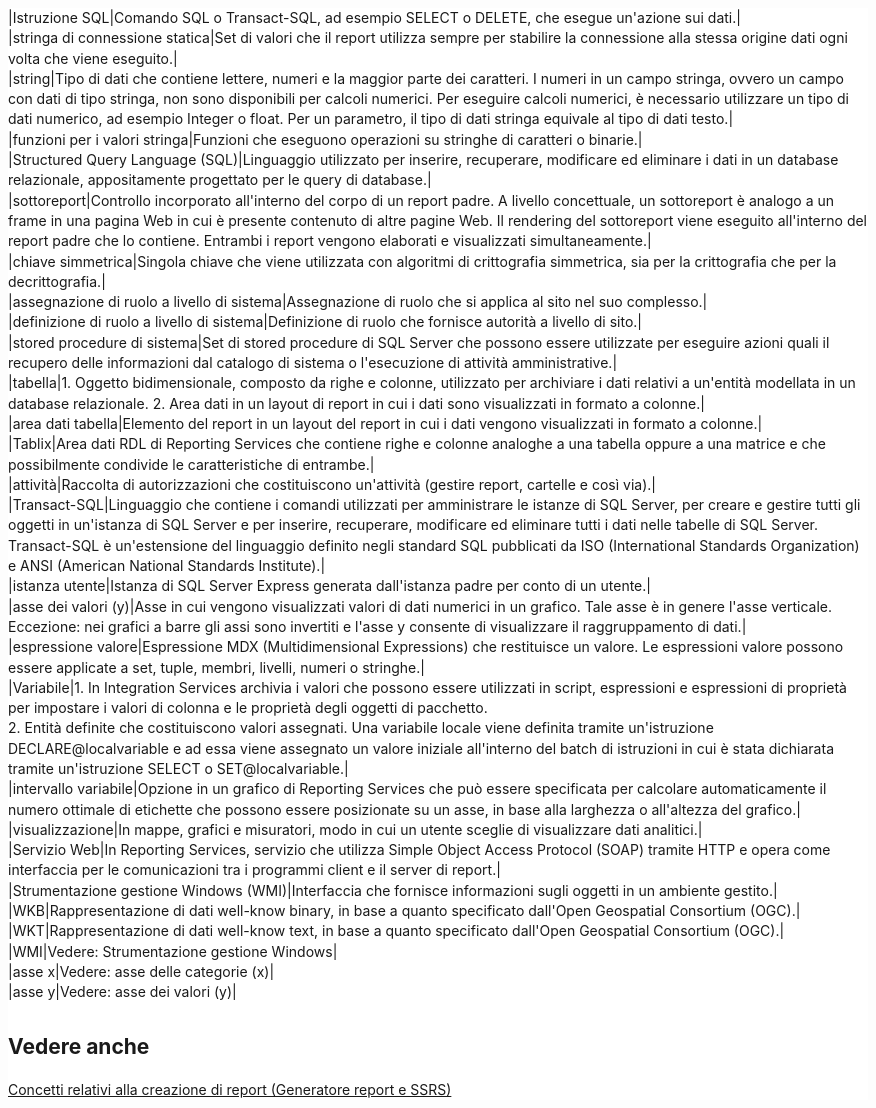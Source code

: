 |Istruzione SQL|Comando SQL o Transact-SQL, ad esempio SELECT o DELETE, che esegue un'azione sui dati.|  
|stringa di connessione statica|Set di valori che il report utilizza sempre per stabilire la connessione alla stessa origine dati ogni volta che viene eseguito.|  
|string|Tipo di dati che contiene lettere, numeri e la maggior parte dei caratteri. I numeri in un campo stringa, ovvero un campo con dati di tipo stringa, non sono disponibili per calcoli numerici. Per eseguire calcoli numerici, è necessario utilizzare un tipo di dati numerico, ad esempio Integer o float. Per un parametro, il tipo di dati stringa equivale al tipo di dati testo.|  
|funzioni per i valori stringa|Funzioni che eseguono operazioni su stringhe di caratteri o binarie.|  
|Structured Query Language (SQL)|Linguaggio utilizzato per inserire, recuperare, modificare ed eliminare i dati in un database relazionale, appositamente progettato per le query di database.|  
|sottoreport|Controllo incorporato all'interno del corpo di un report padre. A livello concettuale, un sottoreport è analogo a un frame in una pagina Web in cui è presente contenuto di altre pagine Web. Il rendering del sottoreport viene eseguito all'interno del report padre che lo contiene. Entrambi i report vengono elaborati e visualizzati simultaneamente.|  
|chiave simmetrica|Singola chiave che viene utilizzata con algoritmi di crittografia simmetrica, sia per la crittografia che per la decrittografia.|  
|assegnazione di ruolo a livello di sistema|Assegnazione di ruolo che si applica al sito nel suo complesso.|  
|definizione di ruolo a livello di sistema|Definizione di ruolo che fornisce autorità a livello di sito.|  
|stored procedure di sistema|Set di stored procedure di SQL Server che possono essere utilizzate per eseguire azioni quali il recupero delle informazioni dal catalogo di sistema o l'esecuzione di attività amministrative.|  
|tabella|1. Oggetto bidimensionale, composto da righe e colonne, utilizzato per archiviare i dati relativi a un'entità modellata in un database relazionale. 2. Area dati in un layout di report in cui i dati sono visualizzati in formato a colonne.|  
|area dati tabella|Elemento del report in un layout del report in cui i dati vengono visualizzati in formato a colonne.|  
|Tablix|Area dati RDL di Reporting Services che contiene righe e colonne analoghe a una tabella oppure a una matrice e che possibilmente condivide le caratteristiche di entrambe.|  
|attività|Raccolta di autorizzazioni che costituiscono un'attività (gestire report, cartelle e così via).|  
|Transact-SQL|Linguaggio che contiene i comandi utilizzati per amministrare le istanze di SQL Server, per creare e gestire tutti gli oggetti in un'istanza di SQL Server e per inserire, recuperare, modificare ed eliminare tutti i dati nelle tabelle di SQL Server. Transact-SQL è un'estensione del linguaggio definito negli standard SQL pubblicati da ISO (International Standards Organization) e ANSI (American National Standards Institute).|  
|istanza utente|Istanza di SQL Server Express generata dall'istanza padre per conto di un utente.|  
|asse dei valori (y)|Asse in cui vengono visualizzati valori di dati numerici in un grafico. Tale asse è in genere l'asse verticale. Eccezione: nei grafici a barre gli assi sono invertiti e l'asse y consente di visualizzare il raggruppamento di dati.|  
|espressione valore|Espressione MDX (Multidimensional Expressions) che restituisce un valore. Le espressioni valore possono essere applicate a set, tuple, membri, livelli, numeri o stringhe.|  
|Variabile|1. In Integration Services archivia i valori che possono essere utilizzati in script, espressioni e espressioni di proprietà per impostare i valori di colonna e le proprietà degli oggetti di pacchetto. <br />2. Entità definite che costituiscono valori assegnati. Una variabile locale viene definita tramite un'istruzione DECLARE@localvariable e ad essa viene assegnato un valore iniziale all'interno del batch di istruzioni in cui è stata dichiarata tramite un'istruzione SELECT o SET@localvariable.|  
|intervallo variabile|Opzione in un grafico di Reporting Services che può essere specificata per calcolare automaticamente il numero ottimale di etichette che possono essere posizionate su un asse, in base alla larghezza o all'altezza del grafico.|  
|visualizzazione|In mappe, grafici e misuratori, modo in cui un utente sceglie di visualizzare dati analitici.|  
|Servizio Web|In Reporting Services, servizio che utilizza Simple Object Access Protocol (SOAP) tramite HTTP e opera come interfaccia per le comunicazioni tra i programmi client e il server di report.|  
|Strumentazione gestione Windows (WMI)|Interfaccia che fornisce informazioni sugli oggetti in un ambiente gestito.|  
|WKB|Rappresentazione di dati well-know binary, in base a quanto specificato dall'Open Geospatial Consortium (OGC).|  
|WKT|Rappresentazione di dati well-know text, in base a quanto specificato dall'Open Geospatial Consortium (OGC).|  
|WMI|Vedere: Strumentazione gestione Windows|  
|asse x|Vedere: asse delle categorie (x)|  
|asse y|Vedere: asse dei valori (y)|  
  
## <a name="see-also"></a>Vedere anche  
 [Concetti relativi alla creazione di report &#40;Generatore report e SSRS&#41;](../report-design/report-authoring-concepts-report-builder-and-ssrs.md)  
  
  
